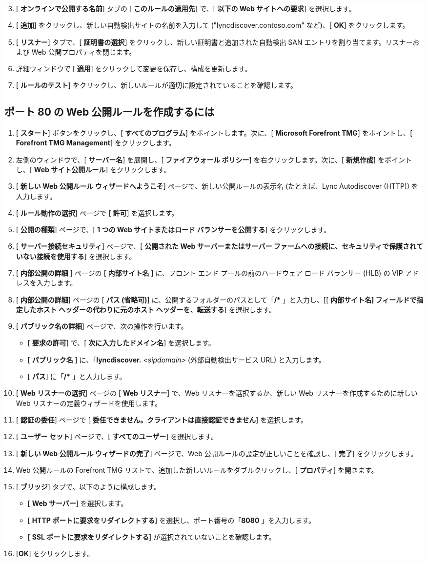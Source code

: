 3.  \[ **オンラインで公開する名前**\] タブの \[ **このルールの適用先**\] で、\[ **以下の Web サイトへの要求**\] を選択します。

4.  \[ **追加**\] をクリックし、新しい自動検出サイトの名前を入力して ("lyncdiscover.contoso.com" など)、\[ **OK**\] をクリックします。

5.  \[ **リスナー**\] タブで、\[ **証明書の選択**\] をクリックし、新しい証明書と追加された自動検出 SAN エントリを割り当てます。リスナーおよび Web 公開プロパティを閉じます。

6.  詳細ウィンドウで \[ **適用**\] をクリックして変更を保存し、構成を更新します。

7.  \[ **ルールのテスト**\] をクリックし、新しいルールが適切に設定されていることを確認します。

## ポート 80 の Web 公開ルールを作成するには

1.  \[ **スタート**\] ボタンをクリックし、\[ **すべてのプログラム**\] をポイントします。次に、\[ **Microsoft Forefront TMG**\] をポイントし、\[ **Forefront TMG Management**\] をクリックします。

2.  左側のウィンドウで、\[ **サーバー名**\] を展開し、\[ **ファイアウォール ポリシー**\] を右クリックします。次に、\[ **新規作成**\] をポイントし、\[ **Web サイト公開ルール**\] をクリックします。

3.  \[ **新しい Web 公開ルール ウィザードへようこそ**\] ページで、新しい公開ルールの表示名 (たとえば、Lync Autodiscover (HTTP)) を入力します。

4.  \[ **ルール動作の選択**\] ページで \[ **許可**\] を選択します。

5.  \[ **公開の種類**\] ページで、\[ **1 つの Web サイトまたはロード バランサーを公開する**\] をクリックします。

6.  \[ **サーバー接続セキュリティ**\] ページで、\[ **公開された Web サーバーまたはサーバー ファームへの接続に、セキュリティで保護されていない接続を使用する**\] を選択します。

7.  \[ **内部公開の詳細** \] ページの \[ **内部サイト名** \] に、フロント エンド プールの前のハードウェア ロード バランサー (HLB) の VIP アドレスを入力します。

8.  \[ **内部公開の詳細**\] ページの \[ **パス (省略可)**\] に、公開するフォルダーのパスとして「**/\*** 」と入力し、\[\[ **内部サイト名\] フィールドで指定したホスト ヘッダーの代わりに元のホスト ヘッダーを、転送する**\] を選択します。

9.  \[ **パブリック名の詳細**\] ページで、次の操作を行います。
    
      - \[ **要求の許可**\] で、\[ **次に入力したドメイン名**\] を選択します。
    
      - \[ **パブリック名** \] に、「**lyncdiscover.** *\<sipdomain\>* (外部自動検出サービス URL) と入力します。
    
      - \[ **パス**\] に「**/\*** 」と入力します。

10. \[ **Web リスナーの選択**\] ページの \[ **Web リスナー**\] で、Web リスナーを選択するか、新しい Web リスナーを作成するために新しい Web リスナーの定義ウィザードを使用します。

11. \[ **認証の委任**\] ページで \[ **委任できません。クライアントは直接認証できません**\] を選択します。

12. \[ **ユーザー セット**\] ページで、\[ **すべてのユーザー**\] を選択します。

13. \[ **新しい Web 公開ルール ウィザードの完了**\] ページで、Web 公開ルールの設定が正しいことを確認し、\[ **完了**\] をクリックします。

14. Web 公開ルールの Forefront TMG リストで、追加した新しいルールをダブルクリックし、\[ **プロパティ**\] を開きます。

15. \[ **ブリッジ**\] タブで、以下のように構成します。
    
      - \[ **Web サーバー**\] を選択します。
    
      - \[ **HTTP ポートに要求をリダイレクトする**\] を選択し、ポート番号の「**8080** 」を入力します。
    
      - \[ **SSL ポートに要求をリダイレクトする**\] が選択されていないことを確認します。

16. \[**OK**\] をクリックします。
